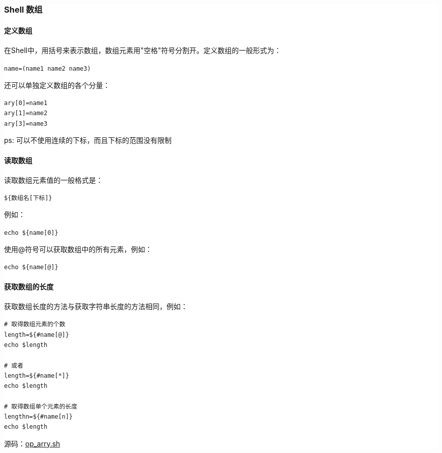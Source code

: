 ### Shell 数组

#### 定义数组

在Shell中，用括号来表示数组，数组元素用"空格"符号分割开。定义数组的一般形式为：

```
name=(name1 name2 name3)
```

还可以单独定义数组的各个分量：

```
ary[0]=name1
ary[1]=name2
ary[3]=name3
```

ps: 可以不使用连续的下标，而且下标的范围没有限制

#### 读取数组

读取数组元素值的一般格式是：

```
${数组名[下标]}
```

例如：

```
echo ${name[0]}
```

使用@符号可以获取数组中的所有元素，例如：

```
echo ${name[@]}
```

#### 获取数组的长度

获取数组长度的方法与获取字符串长度的方法相同，例如：

```
# 取得数组元素的个数
length=${#name[@]}
echo $length

# 或者
length=${#name[*]}
echo $length

# 取得数组单个元素的长度
lengthn=${#name[n]}
echo $length
```

源码：[op\_arry.sh](https://github.com/dpm100/fast_guides/blob/master/fast-shell/op_arry.sh)
